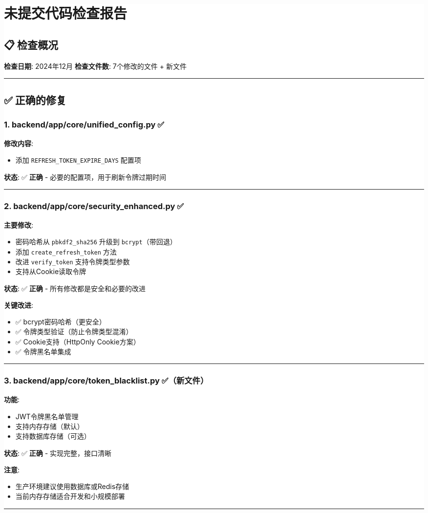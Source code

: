 # 未提交代码检查报告

## 📋 检查概况

**检查日期**: 2024年12月
**检查文件数**: 7个修改的文件 + 新文件

---

## ✅ 正确的修复

### 1. **backend/app/core/unified_config.py** ✅

**修改内容**:
- 添加 `REFRESH_TOKEN_EXPIRE_DAYS` 配置项

**状态**: ✅ **正确** - 必要的配置项，用于刷新令牌过期时间

---

### 2. **backend/app/core/security_enhanced.py** ✅

**主要修改**:
- 密码哈希从 `pbkdf2_sha256` 升级到 `bcrypt`（带回退）
- 添加 `create_refresh_token` 方法
- 改进 `verify_token` 支持令牌类型参数
- 支持从Cookie读取令牌

**状态**: ✅ **正确** - 所有修改都是安全和必要的改进

**关键改进**:
- ✅ bcrypt密码哈希（更安全）
- ✅ 令牌类型验证（防止令牌类型混淆）
- ✅ Cookie支持（HttpOnly Cookie方案）
- ✅ 令牌黑名单集成

---

### 3. **backend/app/core/token_blacklist.py** ✅（新文件）

**功能**:
- JWT令牌黑名单管理
- 支持内存存储（默认）
- 支持数据库存储（可选）

**状态**: ✅ **正确** - 实现完整，接口清晰

**注意**: 
- 生产环境建议使用数据库或Redis存储
- 当前内存存储适合开发和小规模部署

---
